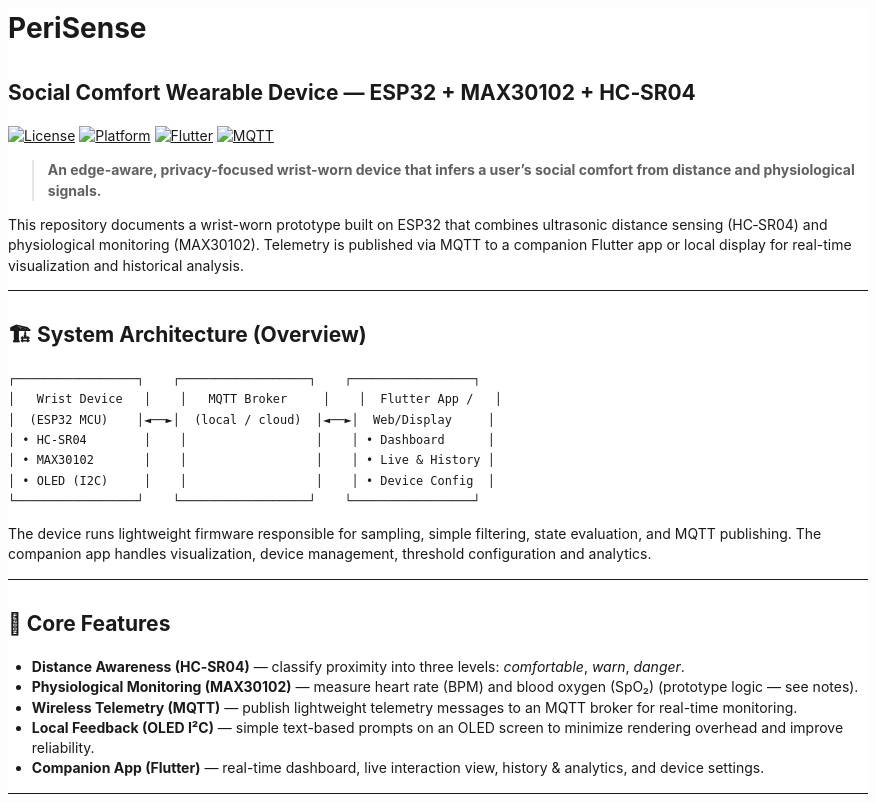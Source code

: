 
# **PeriSense** 

## Social Comfort Wearable Device — ESP32 + MAX30102 + HC‑SR04

[![License](https://img.shields.io/badge/license-MIT-blue.svg)](LICENSE)
[![Platform](https://img.shields.io/badge/platform-ESP32-red.svg)](https://www.espressif.com/)
[![Flutter](https://img.shields.io/badge/flutter-supported-blue.svg)](https://flutter.dev/)
[![MQTT](https://img.shields.io/badge/protocol-MQTT-orange.svg)](https://mqtt.org/)

> **An edge-aware, privacy-focused wrist-worn device that infers a user’s social comfort from distance and physiological signals.**

This repository documents a wrist-worn prototype built on ESP32 that combines ultrasonic distance sensing (HC‑SR04) and physiological monitoring (MAX30102). Telemetry is published via MQTT to a companion Flutter app or local display for real-time visualization and historical analysis.

---

## 🏗️ System Architecture (Overview)

```
┌─────────────────┐    ┌──────────────────┐    ┌─────────────────┐
│   Wrist Device   │    │   MQTT Broker     │    │  Flutter App /   │
│  (ESP32 MCU)    │◄──►│  (local / cloud)  │◄──►│  Web/Display     │
│ • HC‑SR04        │    │                  │    │ • Dashboard      │
│ • MAX30102       │    │                  │    │ • Live & History │
│ • OLED (I2C)     │    │                  │    │ • Device Config  │
└─────────────────┘    └──────────────────┘    └─────────────────┘
```

The device runs lightweight firmware responsible for sampling, simple filtering, state evaluation, and MQTT publishing. The companion app handles visualization, device management, threshold configuration and analytics.

---

## 🧩 Core Features

- **Distance Awareness (HC‑SR04)** — classify proximity into three levels: *comfortable*, *warn*, *danger*.
- **Physiological Monitoring (MAX30102)** — measure heart rate (BPM) and blood oxygen (SpO₂) (prototype logic — see notes).
- **Wireless Telemetry (MQTT)** — publish lightweight telemetry messages to an MQTT broker for real-time monitoring.
- **Local Feedback (OLED I²C)** — simple text-based prompts on an OLED screen to minimize rendering overhead and improve reliability.
- **Companion App (Flutter)** — real-time dashboard, live interaction view, history & analytics, and device settings.

---
